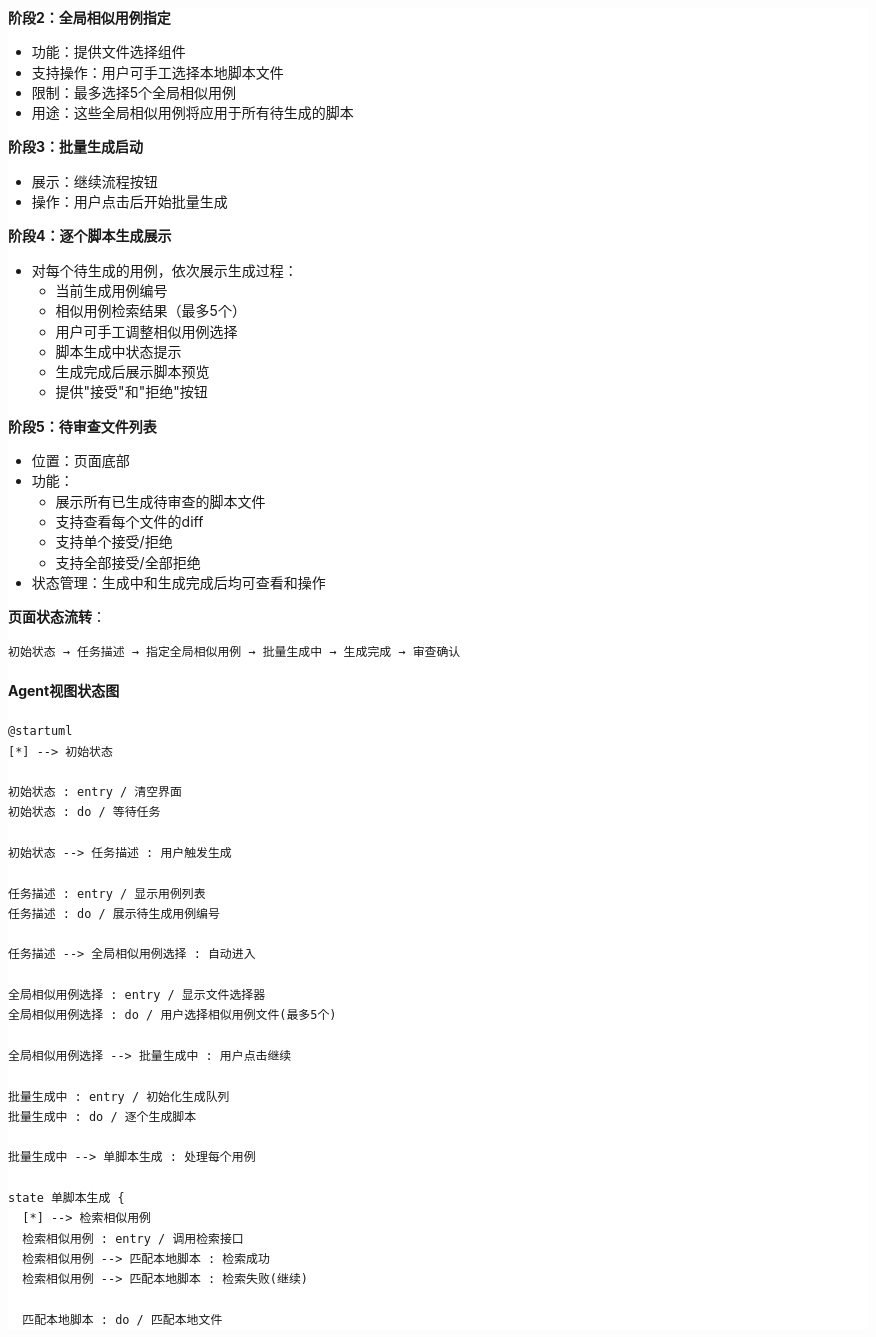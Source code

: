 **阶段2：全局相似用例指定**
- 功能：提供文件选择组件
- 支持操作：用户可手工选择本地脚本文件
- 限制：最多选择5个全局相似用例
- 用途：这些全局相似用例将应用于所有待生成的脚本

**阶段3：批量生成启动**
- 展示：继续流程按钮
- 操作：用户点击后开始批量生成

**阶段4：逐个脚本生成展示**
- 对每个待生成的用例，依次展示生成过程：
  - 当前生成用例编号
  - 相似用例检索结果（最多5个）
  - 用户可手工调整相似用例选择
  - 脚本生成中状态提示
  - 生成完成后展示脚本预览
  - 提供"接受"和"拒绝"按钮

**阶段5：待审查文件列表**
- 位置：页面底部
- 功能：
  - 展示所有已生成待审查的脚本文件
  - 支持查看每个文件的diff
  - 支持单个接受/拒绝
  - 支持全部接受/全部拒绝
- 状态管理：生成中和生成完成后均可查看和操作

**页面状态流转**：
```
初始状态 → 任务描述 → 指定全局相似用例 → 批量生成中 → 生成完成 → 审查确认
```

#### Agent视图状态图

```plantuml
@startuml
[*] --> 初始状态

初始状态 : entry / 清空界面
初始状态 : do / 等待任务

初始状态 --> 任务描述 : 用户触发生成

任务描述 : entry / 显示用例列表
任务描述 : do / 展示待生成用例编号

任务描述 --> 全局相似用例选择 : 自动进入

全局相似用例选择 : entry / 显示文件选择器
全局相似用例选择 : do / 用户选择相似用例文件(最多5个)

全局相似用例选择 --> 批量生成中 : 用户点击继续

批量生成中 : entry / 初始化生成队列
批量生成中 : do / 逐个生成脚本

批量生成中 --> 单脚本生成 : 处理每个用例

state 单脚本生成 {
  [*] --> 检索相似用例
  检索相似用例 : entry / 调用检索接口
  检索相似用例 --> 匹配本地脚本 : 检索成功
  检索相似用例 --> 匹配本地脚本 : 检索失败(继续)
  
  匹配本地脚本 : do / 匹配本地文件
```